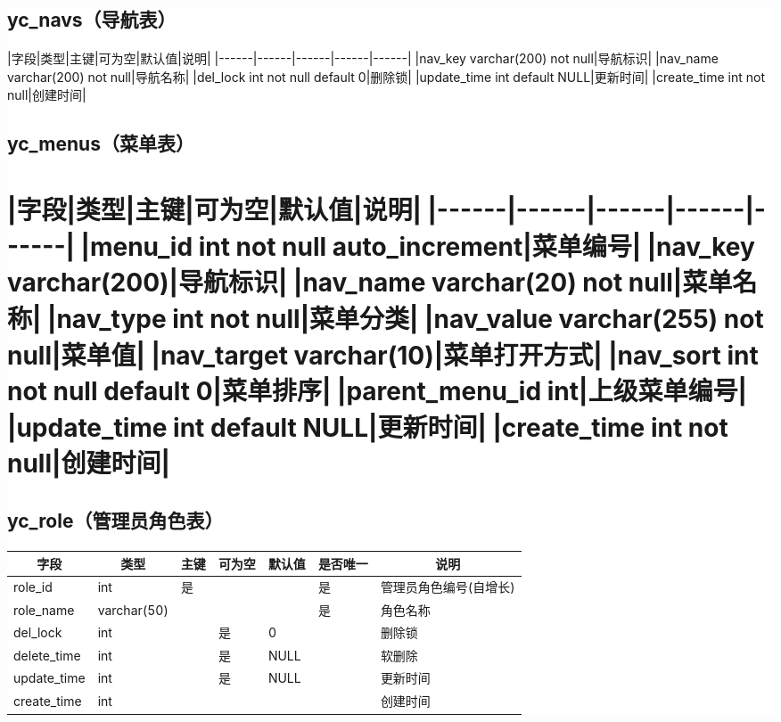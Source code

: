 ## yc_navs（导航表）

|字段|类型|主键|可为空|默认值|说明|
|------|------|------|------|------|
|nav_key              varchar(200) not null|导航标识|
|nav_name             varchar(200) not null|导航名称|
|del_lock             int not null default 0|删除锁|
|update_time          int default NULL|更新时间|
|create_time          int not null|创建时间|

## yc_menus（菜单表）

|字段|类型|主键|可为空|默认值|说明|
|------|------|------|------|------|
|menu_id              int not null auto_increment|菜单编号|
|nav_key              varchar(200)|导航标识|
|nav_name             varchar(20) not null|菜单名称|
|nav_type             int not null|菜单分类|
|nav_value            varchar(255) not null|菜单值|
|nav_target           varchar(10)|菜单打开方式|
|nav_sort             int not null default 0|菜单排序|
|parent_menu_id       int|上级菜单编号|
|update_time          int default NULL|更新时间|
|create_time          int not null|创建时间|
=======
## yc_role（管理员角色表）

|字段|类型|主键|可为空|默认值|是否唯一|说明|
|------|------|------|------|------|------|------|
|role_id|int|是| | |是|管理员角色编号(自增长)|
|role_name|varchar(50)| | | |是|角色名称|
|del_lock|int| |是|0| |删除锁|
|delete_time|int| |是|NULL| |软删除|
|update_time|int| |是|NULL| |更新时间|
|create_time|int| | | | |创建时间|
